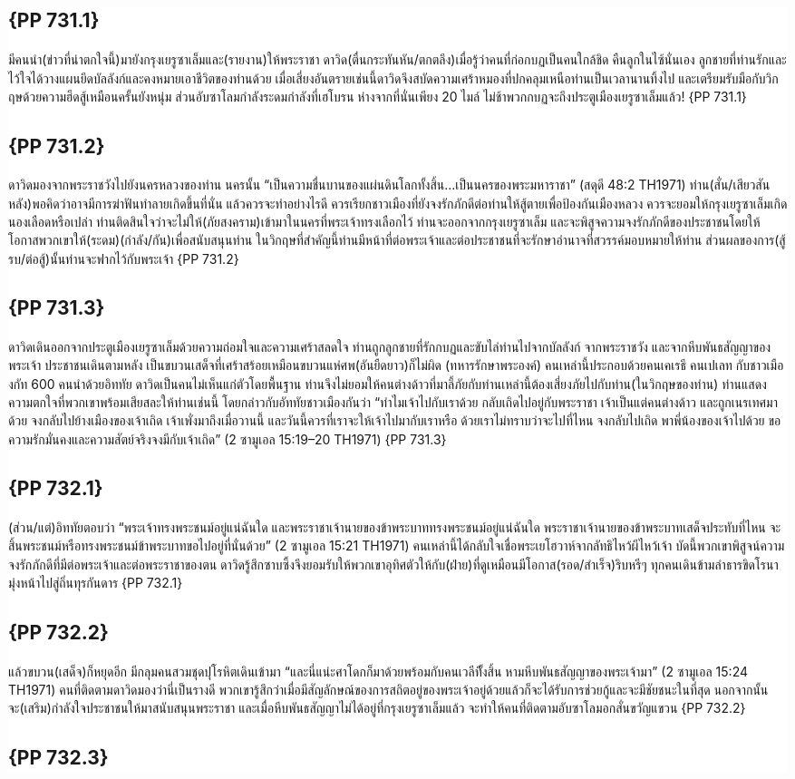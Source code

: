 ## {PP 731.1}

มีคนนำ(ข่าวที่น่าตกใจนี้)มายังกรุงเยรูซาเล็มและ(รายงาน)ให้พระราชา ดาวิด(ตื่นกระทันหัน/ตกตลึง)เมื่อรู้ว่าคนที่ก่อกบฏเป็นคนใกล้ชิด คืนลูกในไซ้นั่นเอง ลูกชายที่ท่านรักและไว้ใจได้วางแผนยึดบัลลังก์และคงหมายเอาชีวิตของท่านด้วย เมื่อเสี่ยงอันตรายเช่นนี้ดาวิดจึงสบัดความเศร้าหมองที่ปกคลุมเหนือท่านเป็นเวลานานทิ้งไป และเตรียมรับมือกับวิกฤษด้วยความฮึดสู้เหมือนครั้นยังหนุ่ม ส่วนอับซาโลมกำลังระดมกำลังที่เฮโบรน ห่างจากที่นั่นเพียง 20 ไมล์ ไม่ช้าพวกกบฏจะถึงประตูเมืองเยรูซาเล็มแล้ว! {PP 731.1}

## {PP 731.2}

ดาวิดมองจากพระราชวังไปยังนครหลวงของท่าน  นครนั้น “เป็นความชื่นบานของแผ่นดินโลกทั้งสิ้น...เป็นนครของพระมหาราชา” (สดุดี 48:2 TH1971) ท่าน(สั่น/เสียวสันหลัง)พอคิดว่าอาจมีการฆ่าฟันทำลายเกิดขึ้นที่นั่น แล้วควรจะทำอย่างไรดี ควรเรียกชาวเมืองที่ยังจงรักภักดีต่อท่านให้สู้ตายเพื่อป้องกันเมืองหลวง ควรจะยอมให้กรุงเยรูซาเล็มเกิดนองเลือดหรือเปล่า ท่านติดสินใจว่าจะไม่ให้(ภัยสงคราม)เข้ามาในนครที่พระเจ้าทรงเลือกไว้ ท่านจะออกจากกรุงเยรูซาเล็ม และจะพิสูจความจงรักภักดีของประชาชนโดยให้โอกาสพวกเขาให้(ระดม)(กำลัง/กัน)เพื่อสนับสนุนท่าน ในวิกฤษที่สำคัญนี้ท่านมีหน้าที่ต่อพระเจ้าและต่อประชาชนที่จะรักษาอำนาจที่สวรรค์มอบหมายให้ท่าน ส่วนผลของการ(สู้รบ/ต่อสู้)นั้นท่านจะฟากไว้กับพระเจ้า {PP 731.2}

## {PP 731.3}

ดาวิดเดินออกจากประตูเมืองเยรูซาเล็มด้วยความถ่อมใจและความเศร้าสลดใจ ท่านถูกลูกชายที่รักกบฏและขับไล่ท่านไปจากบัลลังก์ จากพระราชวัง และจากหีบพันธสัญญาของพระเจ้า ประชาชนเดินตามหลัง เป็นขบวนเสด็จที่เศร้าสร้อยเหมือนขบวนแห่ศพ(อันยืดยาว)ก็ไม่ผิด (ทหารรักษาพระองค์) คนเหล่านี้ประกอบด้วยคนเคเรธี คนเปเลท กับชาวเมืองกัท 600 คนนำด้วยอิททัย ดาวิดเป็นคนไม่เห็นแก่ตัวโดยพื้นฐาน ท่านจึงไม่ยอมให้คนต่างด้าวที่มาลี้ภัยกับท่านเหล่านี้ต้องเสี่ยงภัยไปกับท่าน(ในวิกฤษของท่าน) ท่านแสดงความตกใจที่พวกเขาพร้อมเสียสละให้ท่านเช่นนี้ โดยกล่าวกับอัททัยชาวเมืองกันว่า “ทำไมเจ้าไปกับเราด้วย กลับเถิดไปอยู่กับพระราชา เจ้าเป็นแต่คนต่างด้าว และถูกเนรเทศมาด้วย จงกลับไปย้างเมืองของเจ้าเถิด เจ้าเพั่งมาถึงเมื่อวานนี้ และวันนี้ควรที่เราจะให้เจ้าไปมากับเราหรือ ด้วยเราไม่ทราบว่าจะไปที่ไหน จงกลับไปเถิด พาพี่น้องของเจ้าไปด้วย ขอความรักมั่นคงและความสัตย์จริงจงมีกับเจ้าเถิด” (2 ซามูเอล 15:19–20 TH1971) {PP 731.3}

## {PP 732.1}

(ส่วน/แต่)อิททัยตอบว่า “พระเจ้าทรงพระชนม์อยู่แน่ฉันใด และพระราชาเจ้านายของข้าพระบาททรงพระชนม์อยู่แน่ฉันใด พระราชาเจ้านายของข้าพระบาทเสด็จประทับที่ไหน จะสิ้นพระชนม์หรือทรงพระชนม์ข้าพระบาทขอไปอยู่ที่นั่นด้วย” (2 ซามูเอล 15:21 TH1971) คนเหล่านี้ได้กลับใจเชื่อพระเยโฮวาห์จากลัทธิไหว้ผีไหว้เจ้า บัดนี้พวกเขาพิสูจน์ความจงรักภักดีที่มีต่อพระเจ้าและต่อพระราชาของตน ดาวิดรู้สึกซาบซึ้งจึงยอมรับให้พวกเขาอุทิศตัวให้กับ(ฝ่าย)ที่ดูเหมือนมีโอกาส(รอด/สำเร็จ)ริบหรีๆ ทุกคนเดินข้ามลำธารขิดโรนามุ่งหน้าไปสู่ถิ่นทุรกันดาร {PP 732.1}

## {PP 732.2}

แล้วขบวน(เสด็จ)ก็หยุดอีก มีกลุมคนสวมชุดปุโรหิตเดินเข้ามา “และนี่แน่ะศาโดกก็มาด้วยพร้อมกับคนเวลีทีั้งสิ้น หามหีบพันธสัญญาของพระเจ้ามา” (2 ซามูเอล 15:24 TH1971) คนที่ติดตามดาวิดมองว่านี่เป็นรางดี พวกเขารู้สึกว่าเมื่อมีสัญลักษณ์ของการสถิตอยู่ของพระเจ้าอยู่ด้วยแล้วก็จะได้รับการช่วยกู้และจะมีชัยชนะในที่สุด นอกจากนั้นจะ(เสริม)กำลังใจประชาชนให้มาสนับสนุนพระราชา และเมื่อหีบพันธสัญญาไม่ได้อยู่ที่กรุงเยรูซาเล็มแล้ว จะทำให้คนที่ติดตามอับซาโลมอกสั่นขวัญแขวน {PP 732.2}

## {PP 732.3}
